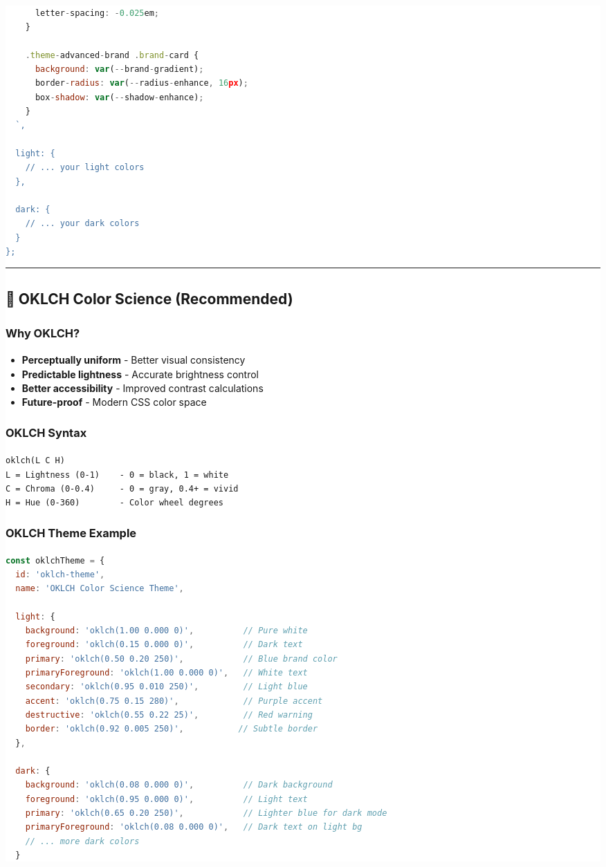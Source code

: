 ```javascript
      letter-spacing: -0.025em;
    }

    .theme-advanced-brand .brand-card {
      background: var(--brand-gradient);
      border-radius: var(--radius-enhance, 16px);
      box-shadow: var(--shadow-enhance);
    }
  `,

  light: {
    // ... your light colors
  },

  dark: {
    // ... your dark colors
  }
};
```

---

## 🎯 OKLCH Color Science (Recommended)

### Why OKLCH?
- **Perceptually uniform** - Better visual consistency
- **Predictable lightness** - Accurate brightness control
- **Better accessibility** - Improved contrast calculations
- **Future-proof** - Modern CSS color space

### OKLCH Syntax
```
oklch(L C H)
L = Lightness (0-1)    - 0 = black, 1 = white
C = Chroma (0-0.4)     - 0 = gray, 0.4+ = vivid
H = Hue (0-360)        - Color wheel degrees
```

### OKLCH Theme Example
```javascript
const oklchTheme = {
  id: 'oklch-theme',
  name: 'OKLCH Color Science Theme',

  light: {
    background: 'oklch(1.00 0.000 0)',          // Pure white
    foreground: 'oklch(0.15 0.000 0)',          // Dark text
    primary: 'oklch(0.50 0.20 250)',            // Blue brand color
    primaryForeground: 'oklch(1.00 0.000 0)',   // White text
    secondary: 'oklch(0.95 0.010 250)',         // Light blue
    accent: 'oklch(0.75 0.15 280)',             // Purple accent
    destructive: 'oklch(0.55 0.22 25)',         // Red warning
    border: 'oklch(0.92 0.005 250)',           // Subtle border
  },

  dark: {
    background: 'oklch(0.08 0.000 0)',          // Dark background
    foreground: 'oklch(0.95 0.000 0)',          // Light text
    primary: 'oklch(0.65 0.20 250)',            // Lighter blue for dark mode
    primaryForeground: 'oklch(0.08 0.000 0)',   // Dark text on light bg
    // ... more dark colors
  }
```